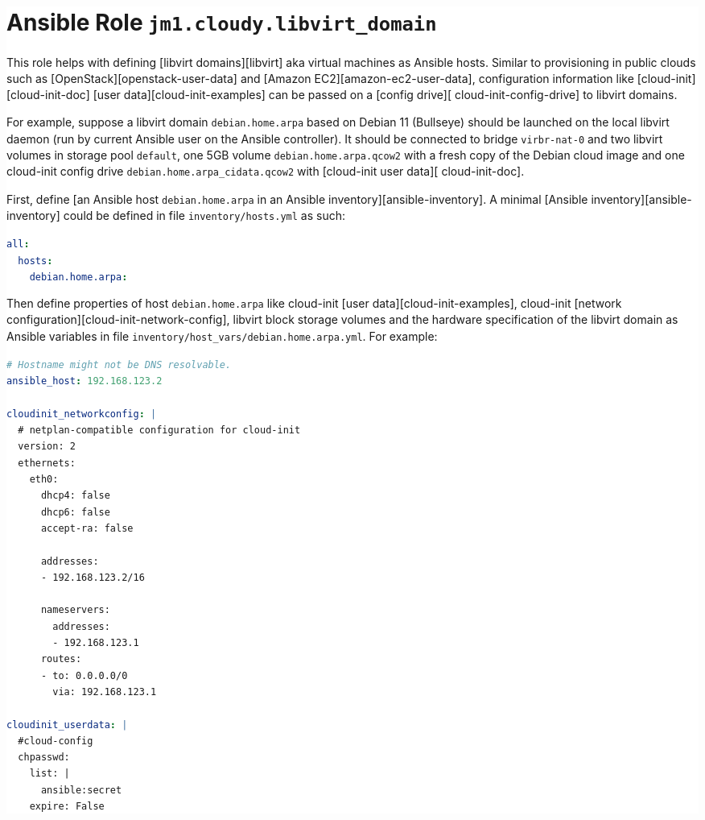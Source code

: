 # Ansible Role `jm1.cloudy.libvirt_domain`

This role helps with defining [libvirt domains][libvirt] aka virtual machines as Ansible hosts. Similar to provisioning
in public clouds such as [OpenStack][openstack-user-data] and [Amazon EC2][amazon-ec2-user-data], configuration
information like [cloud-init][cloud-init-doc] [user data][cloud-init-examples] can be passed on a [config drive][
cloud-init-config-drive] to libvirt domains.

For example, suppose a libvirt domain `debian.home.arpa` based on Debian 11 (Bullseye) should be launched on the local
libvirt daemon (run by current Ansible user on the Ansible controller). It should be connected to bridge `virbr-nat-0`
and two libvirt volumes in storage pool `default`, one 5GB volume `debian.home.arpa.qcow2` with a fresh copy of the
Debian cloud image and one cloud-init config drive `debian.home.arpa_cidata.qcow2` with [cloud-init user data][
cloud-init-doc].

First, define [an Ansible host `debian.home.arpa` in an Ansible inventory][ansible-inventory]. A minimal [Ansible
inventory][ansible-inventory] could be defined in file `inventory/hosts.yml` as such:

```yml
all:
  hosts:
    debian.home.arpa:
```

Then define properties of host `debian.home.arpa` like cloud-init [user data][cloud-init-examples], cloud-init [network
configuration][cloud-init-network-config], libvirt block storage volumes and the hardware specification of the libvirt
domain as Ansible variables in file `inventory/host_vars/debian.home.arpa.yml`. For example:

```yml
# Hostname might not be DNS resolvable.
ansible_host: 192.168.123.2

cloudinit_networkconfig: |
  # netplan-compatible configuration for cloud-init
  version: 2
  ethernets:
    eth0:
      dhcp4: false
      dhcp6: false
      accept-ra: false

      addresses:
      - 192.168.123.2/16

      nameservers:
        addresses:
        - 192.168.123.1
      routes:
      - to: 0.0.0.0/0
        via: 192.168.123.1

cloudinit_userdata: |
  #cloud-config
  chpasswd:
    list: |
      ansible:secret
    expire: False
```

[^libvirt-configdrive-parameter]: For a complete list of parameters which will be passed to
[^libvirt-domain-parameter]: For a complete list of parameters which will be passed to [`jm1.libvirt.domain`][
[amazon-ec2-user-data]: https://docs.aws.amazon.com/AWSEC2/latest/UserGuide/user-data.html
[ansible-inventory]: https://docs.ansible.com/ansible/latest/user_guide/intro_inventory.html
[cloud-init-config-drive]: https://cloudinit.readthedocs.io/en/latest/topics/datasources/configdrive.html
[cloud-init-doc]: https://cloudinit.readthedocs.io/
[cloud-init-examples]: https://cloudinit.readthedocs.io/en/latest/topics/examples.html
[cloud-init-network-config]: https://cloudinit.readthedocs.io/en/latest/topics/network-config.html
[community-libvirt-virt]: https://docs.ansible.com/ansible/latest/collections/community/libvirt/virt_module.html
[galaxy-community-libvirt]: https://galaxy.ansible.com/community/libvirt
[galaxy-jm1-libvirt]: https://galaxy.ansible.com/jm1/libvirt
[jm1-cloudy-libvirt-images]: ../libvirt_images/
[jm1-cloudy-libvirt-networks]: ../libvirt_networks/
[jm1-cloudy-libvirt-pools]: ../libvirt_pools/
[jm1-cloudy-libvirt-volumes]: ../libvirt_volumes/
[jm1-libvirt-domain]: https://github.com/JM1/ansible-collection-jm1-libvirt/blob/master/plugins/modules/domain.py
[jm1-libvirt-volume-cloudinit]: https://github.com/JM1/ansible-collection-jm1-libvirt/blob/master/plugins/modules/volume_cloudinit.py
[libvirt]: https://libvirt.org/
[openstack-user-data]: https://docs.openstack.org/nova/latest/user/metadata.html
[jm1-cloudy-readme]: ../../README.md
[jm1-cloudy-requirements]: ../../requirements.yml
[cloud-init-nocloud]: https://cloudinit.readthedocs.io/en/latest/topics/datasources/nocloud.html
[libvirt-domain-state]: https://libvirt.org/html/libvirt-libvirt-domain.html#virDomainState
[libvirt-uri]: https://libvirt.org/uri.html
[qemu-img]: https://manpages.debian.org/bullseye/qemu-utils/qemu-img.1.en.html
[virt-install]: https://manpages.debian.org/bullseye/virtinst/virt-install.1.en.html
[inventory-example]: ../../inventory/
[playbook-site-yml]: ../../playbooks/site.yml